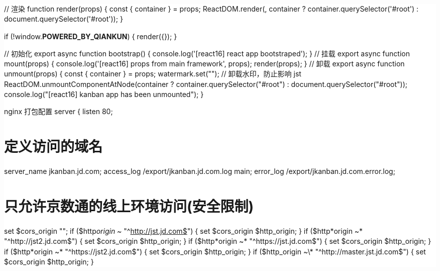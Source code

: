 // 渲染
function render(props) {
const { container } = props;
ReactDOM.render(<App />, container ? container.querySelector('#root') : document.querySelector('#root'));
}

if (!window.**POWERED_BY_QIANKUN**) {
render({});
}

// 初始化
export async function bootstrap() {
console.log('[react16] react app bootstraped');
}
// 挂载
export async function mount(props) {
console.log('[react16] props from main framework', props);
render(props);
}
// 卸载
export async function unmount(props) {
const { container } = props;
watermark.set(""); // 卸载水印，防止影响 jst
ReactDOM.unmountComponentAtNode(container ? container.querySelector("#root") : document.querySelector("#root"));
console.log("[react16] kanban app has been unmounted");
}

nginx 打包配置
server {
listen 80;

# 定义访问的域名

server_name jkanban.jd.com;
access_log /export/jkanban.jd.com.log main;
error_log /export/jkanban.jd.com.error.log;

# 只允许京数通的线上环境访问(安全限制)

set $cors_origin "";
  if ($http*origin ~* "^http://jst.jd.com$") {
set $cors_origin $http_origin;
  }
  if ($http*origin ~* "^http://jst2.jd.com$") {
set $cors_origin $http_origin;
  }
  if ($http*origin ~* "^https://jst.jd.com$") {
set $cors_origin $http_origin;
  }
  if ($http*origin ~* "^https://jst2.jd.com$") {
set $cors_origin $http_origin;
  }
  if ($http_origin ~\* "^http://master.jst.jd.com$") {
set $cors_origin $http_origin;
}
